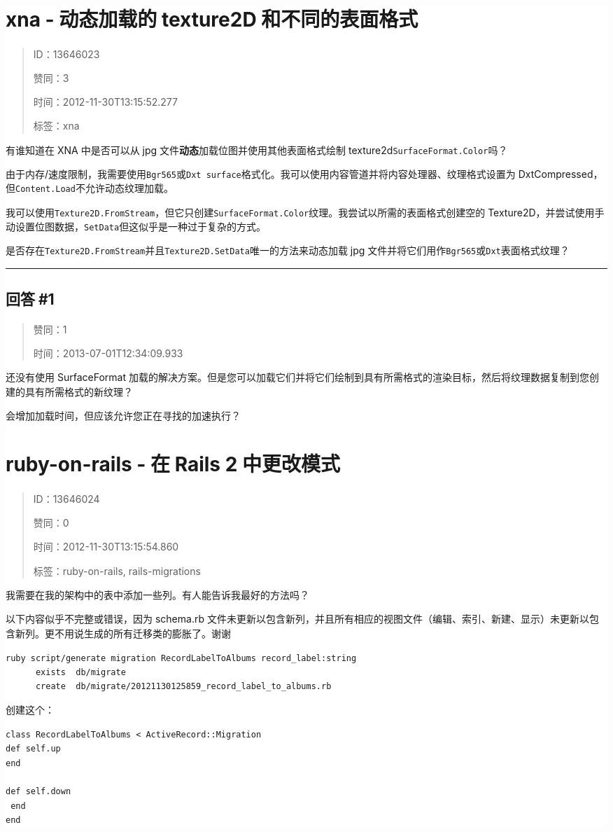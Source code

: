 # xna - 动态加载的 texture2D 和不同的表面格式

> ID：13646023
> 
> 赞同：3
> 
> 时间：2012-11-30T13:15:52.277
> 
> 标签：xna

有谁知道在 XNA 中是否可以从 jpg 文件**动态**加载位图并使用其他表面格式绘制 texture2d`SurfaceFormat.Color`吗？

由于内存/速度限制，我需要使用`Bgr565`或`Dxt surface`格式化。我可以使用内容管道并将内容处理器、纹理格式设置为 DxtCompressed，但`Content.Load`不允许动态纹理加载。

我可以使用`Texture2D.FromStream`，但它只创建`SurfaceFormat.Color`纹理。我尝试以所需的表面格式创建空的 Texture2D，并尝试使用手动设置位图数据，`SetData`但这似乎是一种过于复杂的方式。

是否存在`Texture2D.FromStream`并且`Texture2D.SetData`唯一的方法来动态加载 jpg 文件并将它们用作`Bgr565`或`Dxt`表面格式纹理？

* * *

## 回答 #1

> 赞同：1
> 
> 时间：2013-07-01T12:34:09.933

还没有使用 SurfaceFormat 加载的解决方案。但是您可以加载它们并将它们绘制到具有所需格式的渲染目标，然后将纹理数据复制到您创建的具有所需格式的新纹理？

会增加加载时间，但应该允许您正在寻找的加速执行？

# ruby-on-rails - 在 Rails 2 中更改模式

> ID：13646024
> 
> 赞同：0
> 
> 时间：2012-11-30T13:15:54.860
> 
> 标签：ruby-on-rails, rails-migrations

我需要在我的架构中的表中添加一些列。有人能告诉我最好的方法吗？

以下内容似乎不完整或错误，因为 schema.rb 文件未更新以包含新列，并且所有相应的视图文件（编辑、索引、新建、显示）未更新以包含新列。更不用说生成的所有迁移类的膨胀了。谢谢

```
ruby script/generate migration RecordLabelToAlbums record_label:string
      exists  db/migrate
      create  db/migrate/20121130125859_record_label_to_albums.rb 
```

创建这个：

```
class RecordLabelToAlbums < ActiveRecord::Migration
def self.up
end

def self.down
 end
end 
```
